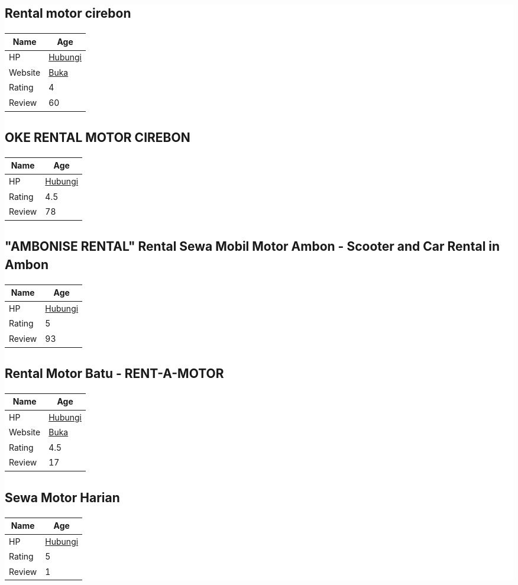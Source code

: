 
## Rental motor cirebon

Name | Age
--------|------
HP | [Hubungi](https://pcandroidplayer.blogspot.com/?clayads=https://getnumber.ndower.dev?phone=MDg1NzI0MTk4MTk0)
Website | [Buka](https://pcandroidplayer.blogspot.com/?clayads=aHR0cHM6Ly9yZW50YWwtbW90b3ItY2lyZWJvbi5idXNpbmVzcy5zaXRlLw==) 
Rating | 4
Review | 60


## OKE RENTAL MOTOR CIREBON

Name | Age
--------|------
HP | [Hubungi](https://pcandroidplayer.blogspot.com/?clayads=https://getnumber.ndower.dev?phone=MDg1NzI0MTk4MTk0)
Rating | 4.5
Review | 78


## &quot;AMBONISE RENTAL&quot; Rental Sewa Mobil Motor Ambon - Scooter and Car Rental in Ambon

Name | Age
--------|------
HP | [Hubungi](https://pcandroidplayer.blogspot.com/?clayads=https://getnumber.ndower.dev?phone=MDgyMTM0NTk0NzAw)
Rating | 5
Review | 93


## Rental Motor Batu - RENT-A-MOTOR

Name | Age
--------|------
HP | [Hubungi](https://pcandroidplayer.blogspot.com/?clayads=https://getnumber.ndower.dev?phone=MDg1NzA3NTg1ODk5)
Website | [Buka](https://pcandroidplayer.blogspot.com/?clayads=aHR0cDovL3JlbnRhbG1vdG9yYmF0dS5uZXQv) 
Rating | 4.5
Review | 17


## Sewa Motor Harian

Name | Age
--------|------
HP | [Hubungi](https://pcandroidplayer.blogspot.com/?clayads=https://getnumber.ndower.dev?phone=)
Rating | 5
Review | 1
